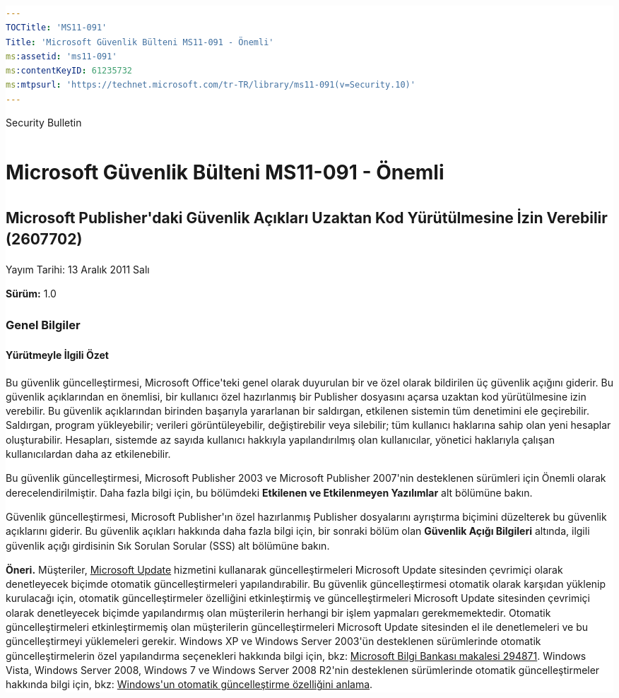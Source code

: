 ```yaml
---
TOCTitle: 'MS11-091'
Title: 'Microsoft Güvenlik Bülteni MS11-091 - Önemli'
ms:assetid: 'ms11-091'
ms:contentKeyID: 61235732
ms:mtpsurl: 'https://technet.microsoft.com/tr-TR/library/ms11-091(v=Security.10)'
---
```


Security Bulletin

Microsoft Güvenlik Bülteni MS11-091 - Önemli
============================================

Microsoft Publisher'daki Güvenlik Açıkları Uzaktan Kod Yürütülmesine İzin Verebilir (2607702)
---------------------------------------------------------------------------------------------

Yayım Tarihi: 13 Aralık 2011 Salı

**Sürüm:** 1.0

### Genel Bilgiler

#### Yürütmeyle İlgili Özet

Bu güvenlik güncelleştirmesi, Microsoft Office'teki genel olarak duyurulan bir ve özel olarak bildirilen üç güvenlik açığını giderir. Bu güvenlik açıklarından en önemlisi, bir kullanıcı özel hazırlanmış bir Publisher dosyasını açarsa uzaktan kod yürütülmesine izin verebilir. Bu güvenlik açıklarından birinden başarıyla yararlanan bir saldırgan, etkilenen sistemin tüm denetimini ele geçirebilir. Saldırgan, program yükleyebilir; verileri görüntüleyebilir, değiştirebilir veya silebilir; tüm kullanıcı haklarına sahip olan yeni hesaplar oluşturabilir. Hesapları, sistemde az sayıda kullanıcı hakkıyla yapılandırılmış olan kullanıcılar, yönetici haklarıyla çalışan kullanıcılardan daha az etkilenebilir.

Bu güvenlik güncelleştirmesi, Microsoft Publisher 2003 ve Microsoft Publisher 2007'nin desteklenen sürümleri için Önemli olarak derecelendirilmiştir. Daha fazla bilgi için, bu bölümdeki **Etkilenen ve Etkilenmeyen Yazılımlar** alt bölümüne bakın.

Güvenlik güncelleştirmesi, Microsoft Publisher'ın özel hazırlanmış Publisher dosyalarını ayrıştırma biçimini düzelterek bu güvenlik açıklarını giderir. Bu güvenlik açıkları hakkında daha fazla bilgi için, bir sonraki bölüm olan **Güvenlik Açığı Bilgileri** altında, ilgili güvenlik açığı girdisinin Sık Sorulan Sorular (SSS) alt bölümüne bakın.

**Öneri.** Müşteriler, [Microsoft Update](http://go.microsoft.com/fwlink/?linkid=40747) hizmetini kullanarak güncelleştirmeleri Microsoft Update sitesinden çevrimiçi olarak denetleyecek biçimde otomatik güncelleştirmeleri yapılandırabilir. Bu güvenlik güncelleştirmesi otomatik olarak karşıdan yüklenip kurulacağı için, otomatik güncelleştirmeler özelliğini etkinleştirmiş ve güncelleştirmeleri Microsoft Update sitesinden çevrimiçi olarak denetleyecek biçimde yapılandırmış olan müşterilerin herhangi bir işlem yapmaları gerekmemektedir. Otomatik güncelleştirmeleri etkinleştirmemiş olan müşterilerin güncelleştirmeleri Microsoft Update sitesinden el ile denetlemeleri ve bu güncelleştirmeyi yüklemeleri gerekir. Windows XP ve Windows Server 2003'ün desteklenen sürümlerinde otomatik güncelleştirmelerin özel yapılandırma seçenekleri hakkında bilgi için, bkz: [Microsoft Bilgi Bankası makalesi 294871](http://support.microsoft.com/kb/294871). Windows Vista, Windows Server 2008, Windows 7 ve Windows Server 2008 R2'nin desteklenen sürümlerinde otomatik güncelleştirmeler hakkında bilgi için, bkz: [Windows'un otomatik güncelleştirme özelliğini anlama](http://windows.microsoft.com/en-us/windows-vista/understanding-windows-automatic-updating).
